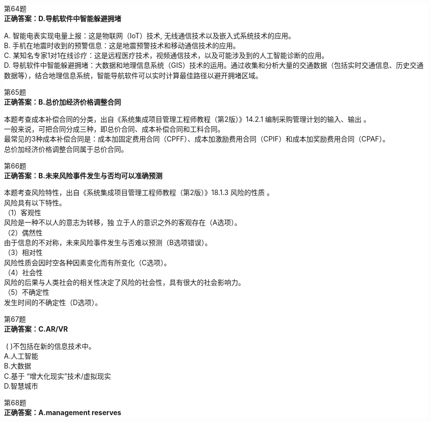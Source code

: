 

  
  
第64题  
**正确答案：D.导航软件中智能躲避拥堵**  


A. 智能电表实现电量上报：这是物联网（IoT）技术, 无线通信技术以及嵌入式系统技术的应用。  
B. 手机在地震时收到的预警信息：这是地震预警技术和移动通信技术的应用。  
C. 某知名专家1对1在线诊疗：这是远程医疗技术，视频通信技术，以及可能涉及到的人工智能诊断的应用。  
D. 导航软件中智能躲避拥堵：大数据和地理信息系统（GIS）技术的运用。通过收集和分析大量的交通数据（包括实时交通信息、历史交通数据等），结合地理信息系统，智能导航软件可以实时计算最佳路径以避开拥堵区域。  


  
  
第65题  
**正确答案：B.总价加经济价格调整合同**  


本题考查成本补偿合同的分类，出自《系统集成项目管理工程师教程（第2版）》14.2.1 编制采购管理计划的输入、输出 。  
一般来说，可把合同分成三种，即总价合同、成本补偿合同和工料合同。  
最常见的3种成本补偿合同是：成本加固定费用合同（CPFF）、成本加激励费用合同（CPIF）和成本加奖励费用合同（CPAF）。  
总价加经济价格调整合同属于总价合同。  


  
  
第66题  
**正确答案：B.未来风险事件发生与否均可以准确预测**  


本题考查风险特性，出自《系统集成项目管理工程师教程（第2版）》18.1.3 风险的性质 。  
风险具有以下特性。  
（1）客观性  
风险是一种不以人的意志为转移，独 立于人的意识之外的客观存在（A选项）。  
（2）偶然性  
由于信息的不对称，未来风险事件发生与否难以预测（B选项错误）。  
（3）相对性  
风险性质会因时空各种因素变化而有所变化（C选项）。  
（4）社会性  
风险的后果与人类社会的相关性决定了风险的社会性，具有很大的社会影响力。  
（5）不确定性  
发生时间的不确定性（D选项）。  


  
  
第67题  
**正确答案：C.AR/VR**  


 ( )不包括在新的信息技术中。  
A.人工智能  
B.大数据  
C.基于 “增大化现实”技术/虚拟现实  
D.智慧城市  


  
  
第68题  
**正确答案：A.management reserves**  
